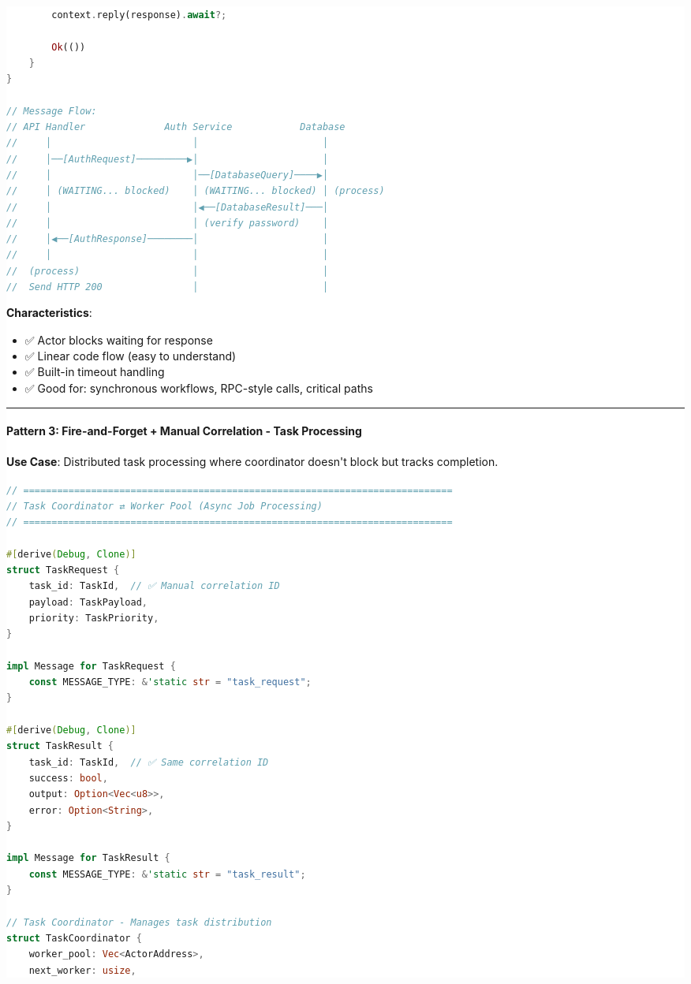 ```rust
        context.reply(response).await?;
        
        Ok(())
    }
}

// Message Flow:
// API Handler              Auth Service            Database
//     │                         │                      │
//     │──[AuthRequest]─────────▶│                      │
//     │                         │──[DatabaseQuery]────▶│
//     │ (WAITING... blocked)    │ (WAITING... blocked) │ (process)
//     │                         │◀──[DatabaseResult]───│
//     │                         │ (verify password)    │
//     │◀──[AuthResponse]────────│                      │
//     │                         │                      │
//  (process)                    │                      │
//  Send HTTP 200                │                      │
```

**Characteristics**:
- ✅ Actor blocks waiting for response
- ✅ Linear code flow (easy to understand)
- ✅ Built-in timeout handling
- ✅ Good for: synchronous workflows, RPC-style calls, critical paths

---

#### Pattern 3: Fire-and-Forget + Manual Correlation - Task Processing

**Use Case**: Distributed task processing where coordinator doesn't block but tracks completion.

```rust
// ============================================================================
// Task Coordinator ⇄ Worker Pool (Async Job Processing)
// ============================================================================

#[derive(Debug, Clone)]
struct TaskRequest {
    task_id: TaskId,  // ✅ Manual correlation ID
    payload: TaskPayload,
    priority: TaskPriority,
}

impl Message for TaskRequest {
    const MESSAGE_TYPE: &'static str = "task_request";
}

#[derive(Debug, Clone)]
struct TaskResult {
    task_id: TaskId,  // ✅ Same correlation ID
    success: bool,
    output: Option<Vec<u8>>,
    error: Option<String>,
}

impl Message for TaskResult {
    const MESSAGE_TYPE: &'static str = "task_result";
}

// Task Coordinator - Manages task distribution
struct TaskCoordinator {
    worker_pool: Vec<ActorAddress>,
    next_worker: usize,
```